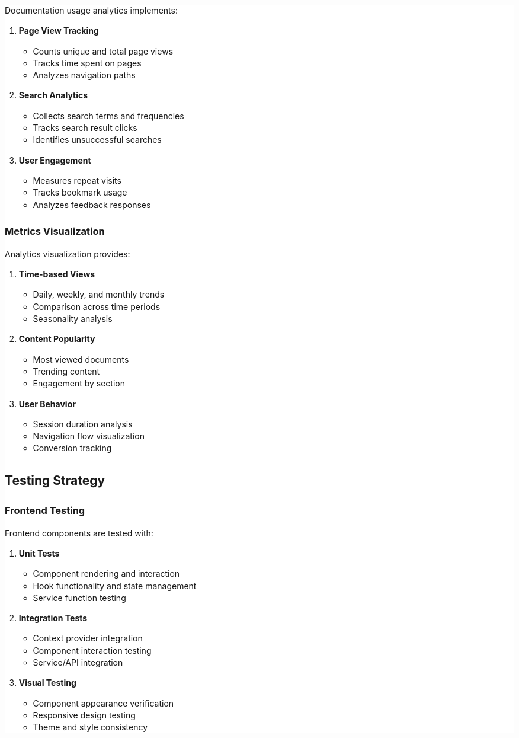 Documentation usage analytics implements:

1. **Page View Tracking**
   - Counts unique and total page views
   - Tracks time spent on pages
   - Analyzes navigation paths

2. **Search Analytics**
   - Collects search terms and frequencies
   - Tracks search result clicks
   - Identifies unsuccessful searches

3. **User Engagement**
   - Measures repeat visits
   - Tracks bookmark usage
   - Analyzes feedback responses

### Metrics Visualization

Analytics visualization provides:

1. **Time-based Views**
   - Daily, weekly, and monthly trends
   - Comparison across time periods
   - Seasonality analysis

2. **Content Popularity**
   - Most viewed documents
   - Trending content
   - Engagement by section

3. **User Behavior**
   - Session duration analysis
   - Navigation flow visualization
   - Conversion tracking

## Testing Strategy

### Frontend Testing

Frontend components are tested with:

1. **Unit Tests**
   - Component rendering and interaction
   - Hook functionality and state management
   - Service function testing

2. **Integration Tests**
   - Context provider integration
   - Component interaction testing
   - Service/API integration

3. **Visual Testing**
   - Component appearance verification
   - Responsive design testing
   - Theme and style consistency
